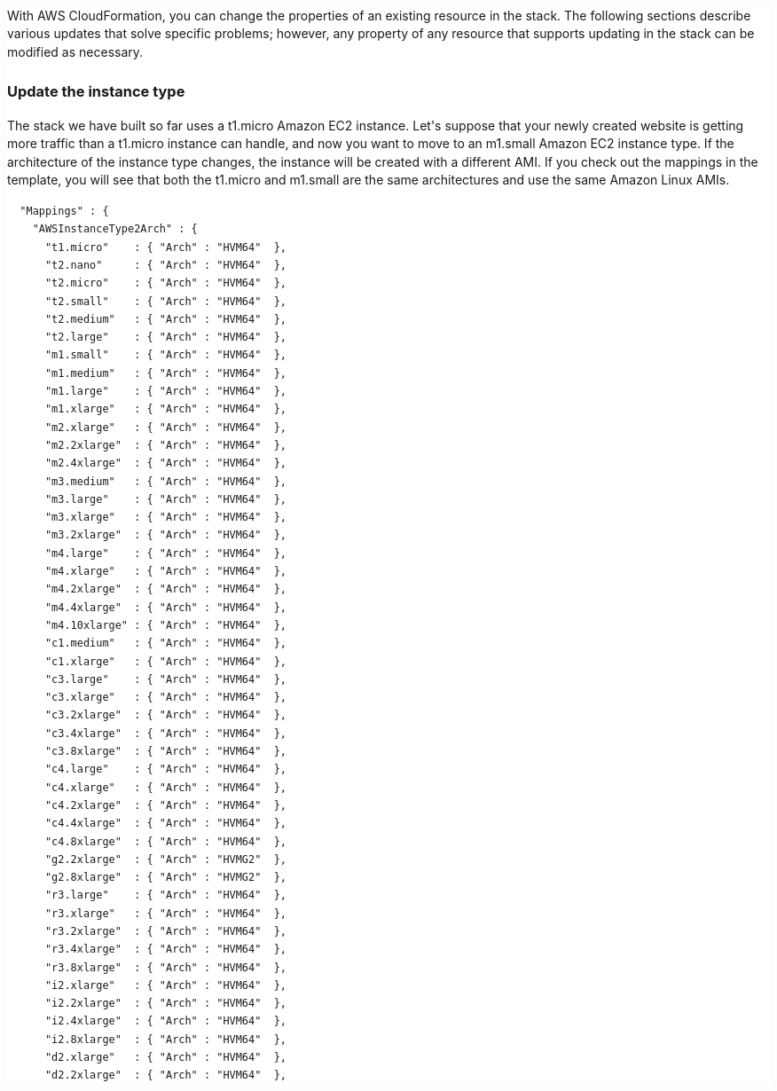 With AWS CloudFormation, you can change the properties of an existing resource in the stack\. The following sections describe various updates that solve specific problems; however, any property of any resource that supports updating in the stack can be modified as necessary\.

### Update the instance type<a name="update.walkthrough.instance.type"></a>

The stack we have built so far uses a t1\.micro Amazon EC2 instance\. Let's suppose that your newly created website is getting more traffic than a t1\.micro instance can handle, and now you want to move to an m1\.small Amazon EC2 instance type\. If the architecture of the instance type changes, the instance will be created with a different AMI\. If you check out the mappings in the template, you will see that both the t1\.micro and m1\.small are the same architectures and use the same Amazon Linux AMIs\.

```
  "Mappings" : {
    "AWSInstanceType2Arch" : {
      "t1.micro"    : { "Arch" : "HVM64"  },
      "t2.nano"     : { "Arch" : "HVM64"  },
      "t2.micro"    : { "Arch" : "HVM64"  },
      "t2.small"    : { "Arch" : "HVM64"  },
      "t2.medium"   : { "Arch" : "HVM64"  },
      "t2.large"    : { "Arch" : "HVM64"  },
      "m1.small"    : { "Arch" : "HVM64"  },
      "m1.medium"   : { "Arch" : "HVM64"  },
      "m1.large"    : { "Arch" : "HVM64"  },
      "m1.xlarge"   : { "Arch" : "HVM64"  },
      "m2.xlarge"   : { "Arch" : "HVM64"  },
      "m2.2xlarge"  : { "Arch" : "HVM64"  },
      "m2.4xlarge"  : { "Arch" : "HVM64"  },
      "m3.medium"   : { "Arch" : "HVM64"  },
      "m3.large"    : { "Arch" : "HVM64"  },
      "m3.xlarge"   : { "Arch" : "HVM64"  },
      "m3.2xlarge"  : { "Arch" : "HVM64"  },
      "m4.large"    : { "Arch" : "HVM64"  },
      "m4.xlarge"   : { "Arch" : "HVM64"  },
      "m4.2xlarge"  : { "Arch" : "HVM64"  },
      "m4.4xlarge"  : { "Arch" : "HVM64"  },
      "m4.10xlarge" : { "Arch" : "HVM64"  },
      "c1.medium"   : { "Arch" : "HVM64"  },
      "c1.xlarge"   : { "Arch" : "HVM64"  },
      "c3.large"    : { "Arch" : "HVM64"  },
      "c3.xlarge"   : { "Arch" : "HVM64"  },
      "c3.2xlarge"  : { "Arch" : "HVM64"  },
      "c3.4xlarge"  : { "Arch" : "HVM64"  },
      "c3.8xlarge"  : { "Arch" : "HVM64"  },
      "c4.large"    : { "Arch" : "HVM64"  },
      "c4.xlarge"   : { "Arch" : "HVM64"  },
      "c4.2xlarge"  : { "Arch" : "HVM64"  },
      "c4.4xlarge"  : { "Arch" : "HVM64"  },
      "c4.8xlarge"  : { "Arch" : "HVM64"  },
      "g2.2xlarge"  : { "Arch" : "HVMG2"  },
      "g2.8xlarge"  : { "Arch" : "HVMG2"  },
      "r3.large"    : { "Arch" : "HVM64"  },
      "r3.xlarge"   : { "Arch" : "HVM64"  },
      "r3.2xlarge"  : { "Arch" : "HVM64"  },
      "r3.4xlarge"  : { "Arch" : "HVM64"  },
      "r3.8xlarge"  : { "Arch" : "HVM64"  },
      "i2.xlarge"   : { "Arch" : "HVM64"  },
      "i2.2xlarge"  : { "Arch" : "HVM64"  },
      "i2.4xlarge"  : { "Arch" : "HVM64"  },
      "i2.8xlarge"  : { "Arch" : "HVM64"  },
      "d2.xlarge"   : { "Arch" : "HVM64"  },
      "d2.2xlarge"  : { "Arch" : "HVM64"  },
```